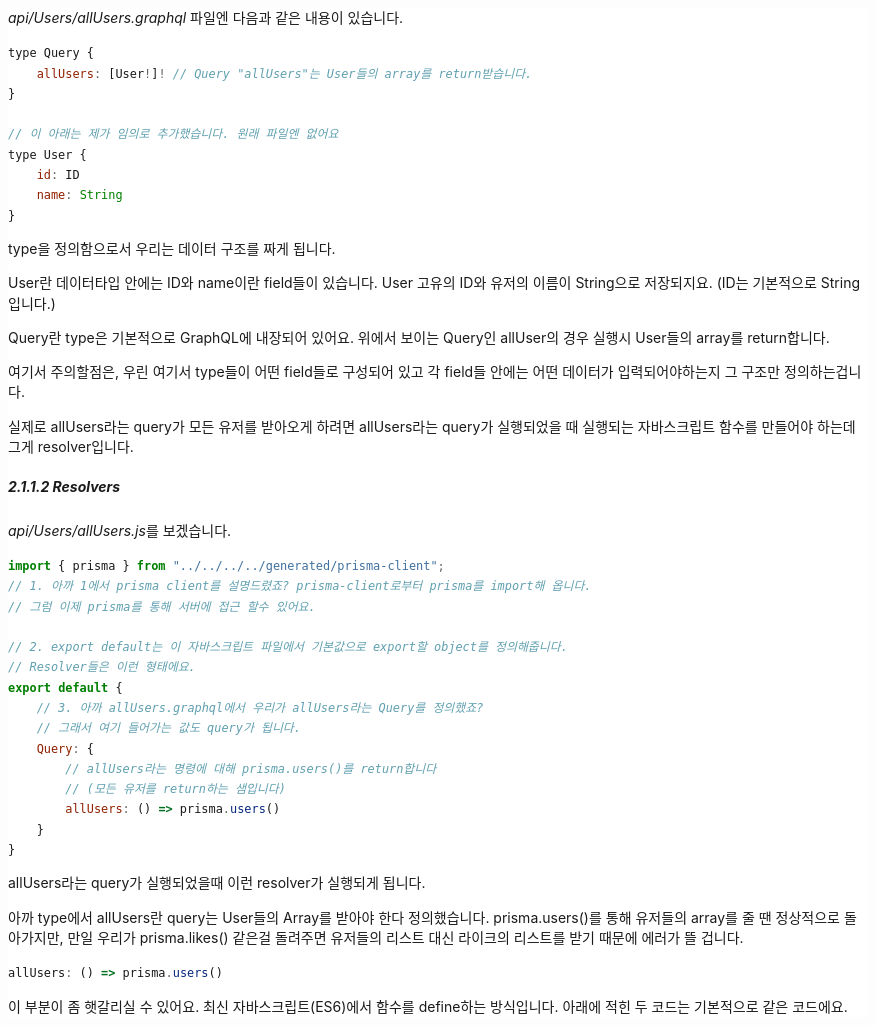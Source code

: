 *api/Users/allUsers.graphql* 파일엔 다음과 같은 내용이 있습니다.
```js
type Query {
    allUsers: [User!]! // Query "allUsers"는 User들의 array를 return받습니다.
}

// 이 아래는 제가 임의로 추가했습니다. 원래 파일엔 없어요
type User {
    id: ID
    name: String
}
```
type을 정의함으로서 우리는 데이터 구조를 짜게 됩니다.

User란 데이터타입 안에는 ID와 name이란 field들이 있습니다. User 고유의 ID와 유저의 이름이 String으로 저장되지요. (ID는 기본적으로 String입니다.) 

Query란 type은 기본적으로 GraphQL에 내장되어 있어요. 위에서 보이는 Query인 allUser의 경우 실행시 User들의 array를 return합니다.

여기서 주의할점은, 우린 여기서 type들이 어떤 field들로 구성되어 있고 각 field들 안에는 어떤 데이터가 입력되어야하는지 그 구조만 정의하는겁니다.

실제로 allUsers라는 query가 모든 유저를 받아오게 하려면 allUsers라는 query가 실행되었을 때 실행되는 자바스크립트 함수를 만들어야 하는데 그게 resolver입니다.

##### 2.1.1.2 Resolvers

*api/Users/allUsers.js*를 보겠습니다. 

```javascript
import { prisma } from "../../../../generated/prisma-client";
// 1. 아까 1에서 prisma client를 설명드렸죠? prisma-client로부터 prisma를 import해 옵니다.
// 그럼 이제 prisma를 통해 서버에 접근 할수 있어요.

// 2. export default는 이 자바스크립트 파일에서 기본값으로 export할 object를 정의해줍니다.
// Resolver들은 이런 형태에요.
export default {
    // 3. 아까 allUsers.graphql에서 우리가 allUsers라는 Query를 정의했죠? 
    // 그래서 여기 들어가는 값도 query가 됩니다.
    Query: {
        // allUsers라는 명령에 대해 prisma.users()를 return합니다 
        // (모든 유저를 return하는 샘입니다)
        allUsers: () => prisma.users()
    }
}
```

allUsers라는 query가 실행되었을때 이런 resolver가 실행되게 됩니다. 

아까 type에서 allUsers란 query는 User들의 Array를 받아야 한다 정의했습니다. prisma.users()를 통해 유저들의 array를 줄 땐 정상적으로 돌아가지만, 만일 우리가 prisma.likes() 같은걸 돌려주면 유저들의 리스트 대신 라이크의 리스트를 받기 때문에 에러가 뜰 겁니다.


```js
allUsers: () => prisma.users()    
```

이 부분이 좀 햇갈리실 수 있어요. 최신 자바스크립트(ES6)에서 함수를 define하는 방식입니다. 아래에 적힌 두 코드는 기본적으로 같은 코드에요.        
        